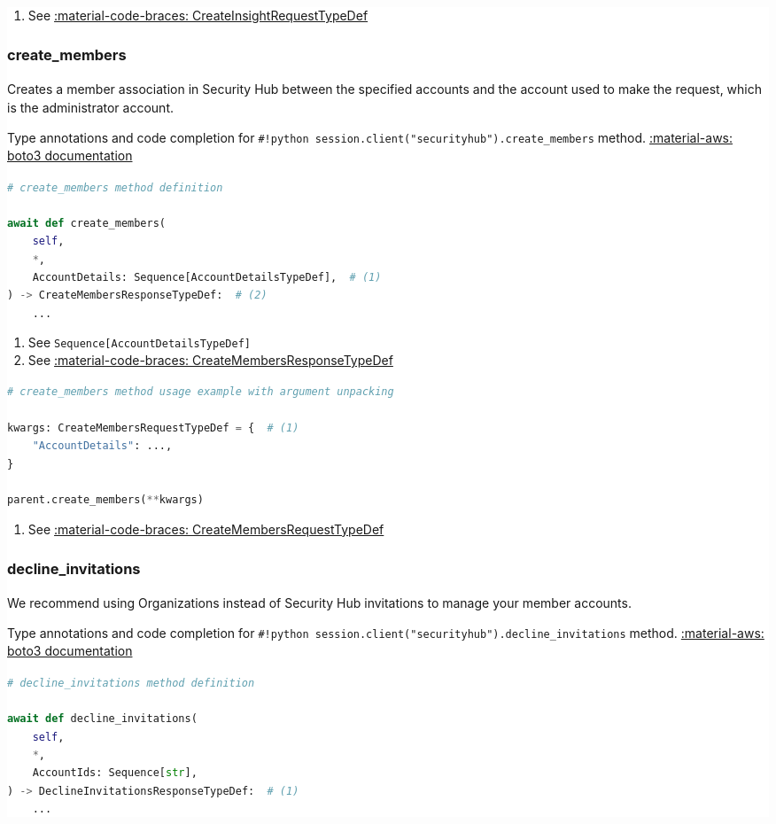 1. See [:material-code-braces: CreateInsightRequestTypeDef](./type_defs.md#createinsightrequesttypedef)

### create\_members

Creates a member association in Security Hub between the specified accounts and
the account used to make the request, which is the administrator account.

Type annotations and code completion for `#!python session.client("securityhub").create_members` method.
[:material-aws: boto3 documentation](https://boto3.amazonaws.com/v1/documentation/api/latest/reference/services/securityhub.html#SecurityHub.Client)

```python
# create_members method definition

await def create_members(
    self,
    *,
    AccountDetails: Sequence[AccountDetailsTypeDef],  # (1)
) -> CreateMembersResponseTypeDef:  # (2)
    ...
```

1. See `Sequence[AccountDetailsTypeDef]`
2. See [:material-code-braces: CreateMembersResponseTypeDef](./type_defs.md#createmembersresponsetypedef)


```python
# create_members method usage example with argument unpacking

kwargs: CreateMembersRequestTypeDef = {  # (1)
    "AccountDetails": ...,
}

parent.create_members(**kwargs)
```

1. See [:material-code-braces: CreateMembersRequestTypeDef](./type_defs.md#createmembersrequesttypedef)

### decline\_invitations

We recommend using Organizations instead of Security Hub invitations to manage
your member accounts.

Type annotations and code completion for `#!python session.client("securityhub").decline_invitations` method.
[:material-aws: boto3 documentation](https://boto3.amazonaws.com/v1/documentation/api/latest/reference/services/securityhub.html#SecurityHub.Client)

```python
# decline_invitations method definition

await def decline_invitations(
    self,
    *,
    AccountIds: Sequence[str],
) -> DeclineInvitationsResponseTypeDef:  # (1)
    ...
```
